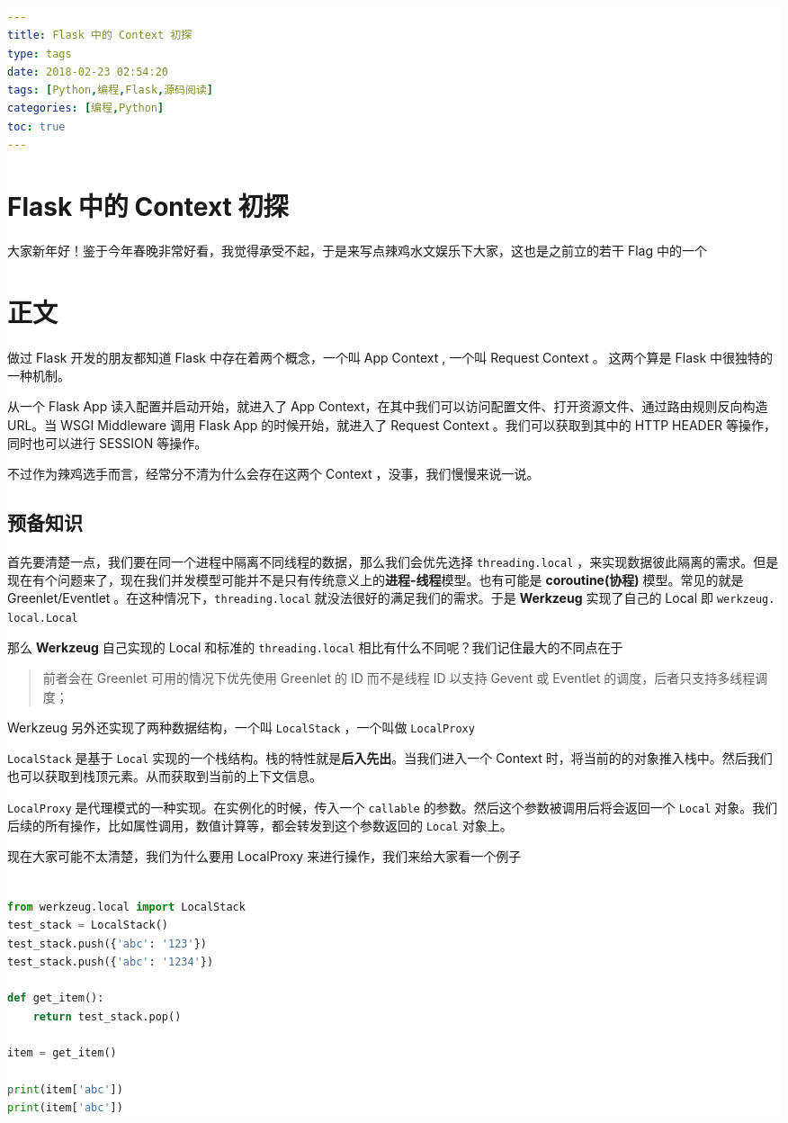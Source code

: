 ```yaml
---
title: Flask 中的 Context 初探
type: tags
date: 2018-02-23 02:54:20
tags: [Python,编程,Flask,源码阅读]
categories: [编程,Python]
toc: true
---
```


# Flask 中的 Context 初探

大家新年好！鉴于今年春晚非常好看，我觉得承受不起，于是来写点辣鸡水文娱乐下大家，这也是之前立的若干 Flag 中的一个

# 正文

做过 Flask 开发的朋友都知道 Flask 中存在着两个概念，一个叫 App Context , 一个叫 Request Context 。 这两个算是 Flask 中很独特的一种机制。

从一个 Flask App 读入配置并启动开始，就进入了 App Context，在其中我们可以访问配置文件、打开资源文件、通过路由规则反向构造 URL。当 WSGI Middleware 调用 Flask App 的时候开始，就进入了 Request Context 。我们可以获取到其中的 HTTP HEADER 等操作，同时也可以进行 SESSION 等操作。

不过作为辣鸡选手而言，经常分不清为什么会存在这两个 Context ，没事，我们慢慢来说一说。



## 预备知识

首先要清楚一点，我们要在同一个进程中隔离不同线程的数据，那么我们会优先选择 `threading.local` ，来实现数据彼此隔离的需求。但是现在有个问题来了，现在我们并发模型可能并不是只有传统意义上的**进程-线程**模型。也有可能是 **coroutine(协程)** 模型。常见的就是 Greenlet/Eventlet 。在这种情况下，`threading.local` 就没法很好的满足我们的需求。于是 **Werkzeug** 实现了自己的 Local 即 `werkzeug.local.Local`

那么 **Werkzeug** 自己实现的 Local 和标准的 `threading.local` 相比有什么不同呢？我们记住最大的不同点在于

> 前者会在 Greenlet 可用的情况下优先使用 Greenlet 的 ID 而不是线程 ID 以支持 Gevent 或 Eventlet 的调度，后者只支持多线程调度；

Werkzeug 另外还实现了两种数据结构，一个叫 `LocalStack` ，一个叫做 `LocalProxy` 

`LocalStack` 是基于 `Local` 实现的一个栈结构。栈的特性就是**后入先出**。当我们进入一个 Context 时，将当前的的对象推入栈中。然后我们也可以获取到栈顶元素。从而获取到当前的上下文信息。

`LocalProxy` 是代理模式的一种实现。在实例化的时候，传入一个 `callable` 的参数。然后这个参数被调用后将会返回一个 `Local` 对象。我们后续的所有操作，比如属性调用，数值计算等，都会转发到这个参数返回的 `Local` 对象上。

现在大家可能不太清楚，我们为什么要用 LocalProxy 来进行操作，我们来给大家看一个例子

~~~Python

from werkzeug.local import LocalStack
test_stack = LocalStack()
test_stack.push({'abc': '123'})
test_stack.push({'abc': '1234'})

def get_item():
    return test_stack.pop()

item = get_item()

print(item['abc'])
print(item['abc'])

~~~
